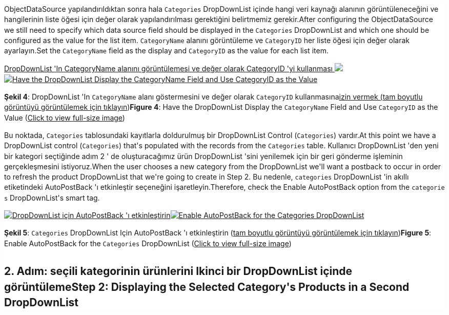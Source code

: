 <span data-ttu-id="73498-132">ObjectDataSource yapılandırıldıktan sonra hala `Categories` DropDownList içinde hangi veri kaynağı alanının görüntüleneceğini ve hangilerinin liste öğesi için değer olarak yapılandırılması gerektiğini belirtmemiz gerekir.</span><span class="sxs-lookup"><span data-stu-id="73498-132">After configuring the ObjectDataSource we still need to specify which data source field should be displayed in the `Categories` DropDownList and which one should be configured as the value for the list item.</span></span> <span data-ttu-id="73498-133">`CategoryName` alanını görüntüleme ve `CategoryID` her liste öğesi için değer olarak ayarlayın.</span><span class="sxs-lookup"><span data-stu-id="73498-133">Set the `CategoryName` field as the display and `CategoryID` as the value for each list item.</span></span>

<span data-ttu-id="73498-134">[DropDownList 'In CategoryName alanını görüntülemesi ve değer olarak CategoryID 'yi kullanması ![](master-detail-filtering-with-two-dropdownlists-cs/_static/image11.png)](master-detail-filtering-with-two-dropdownlists-cs/_static/image10.png)</span><span class="sxs-lookup"><span data-stu-id="73498-134">[![Have the DropDownList Display the CategoryName Field and Use CategoryID as the Value](master-detail-filtering-with-two-dropdownlists-cs/_static/image11.png)](master-detail-filtering-with-two-dropdownlists-cs/_static/image10.png)</span></span>

<span data-ttu-id="73498-135">**Şekil 4**: DropDownList 'In `CategoryName` alanı göstermesini ve değer olarak `CategoryID` kullanmasına[izin vermek (tam boyutlu görüntüyü görüntülemek için tıklayın](master-detail-filtering-with-two-dropdownlists-cs/_static/image12.png))</span><span class="sxs-lookup"><span data-stu-id="73498-135">**Figure 4**: Have the DropDownList Display the `CategoryName` Field and Use `CategoryID` as the Value ([Click to view full-size image](master-detail-filtering-with-two-dropdownlists-cs/_static/image12.png))</span></span>

<span data-ttu-id="73498-136">Bu noktada, `Categories` tablosundaki kayıtlarla doldurulmuş bir DropDownList Control (`Categories`) vardır.</span><span class="sxs-lookup"><span data-stu-id="73498-136">At this point we have a DropDownList control (`Categories`) that's populated with the records from the `Categories` table.</span></span> <span data-ttu-id="73498-137">Kullanıcı DropDownList 'den yeni bir kategori seçtiğinde adım 2 ' de oluşturacağımız ürün DropDownList 'sini yenilemek için bir geri gönderme işleminin gerçekleşmesini istiyoruz.</span><span class="sxs-lookup"><span data-stu-id="73498-137">When the user chooses a new category from the DropDownList we'll want a postback to occur in order to refresh the product DropDownList that we're going to create in Step 2.</span></span> <span data-ttu-id="73498-138">Bu nedenle, `categories` DropDownList 'in akıllı etiketindeki AutoPostBack 'ı etkinleştir seçeneğini işaretleyin.</span><span class="sxs-lookup"><span data-stu-id="73498-138">Therefore, check the Enable AutoPostBack option from the `categories` DropDownList's smart tag.</span></span>

<span data-ttu-id="73498-139">[![DropDownList için AutoPostBack 'ı etkinleştirin](master-detail-filtering-with-two-dropdownlists-cs/_static/image14.png)](master-detail-filtering-with-two-dropdownlists-cs/_static/image13.png)</span><span class="sxs-lookup"><span data-stu-id="73498-139">[![Enable AutoPostBack for the Categories DropDownList](master-detail-filtering-with-two-dropdownlists-cs/_static/image14.png)](master-detail-filtering-with-two-dropdownlists-cs/_static/image13.png)</span></span>

<span data-ttu-id="73498-140">**Şekil 5**: `Categories` DropDownList Için AutoPostBack 'ı etkinleştirin ([tam boyutlu görüntüyü görüntülemek için tıklayın](master-detail-filtering-with-two-dropdownlists-cs/_static/image15.png))</span><span class="sxs-lookup"><span data-stu-id="73498-140">**Figure 5**: Enable AutoPostBack for the `Categories` DropDownList ([Click to view full-size image](master-detail-filtering-with-two-dropdownlists-cs/_static/image15.png))</span></span>

## <a name="step-2-displaying-the-selected-categorys-products-in-a-second-dropdownlist"></a><span data-ttu-id="73498-141">2\. Adım: seçili kategorinin ürünlerini Ikinci bir DropDownList içinde görüntüleme</span><span class="sxs-lookup"><span data-stu-id="73498-141">Step 2: Displaying the Selected Category's Products in a Second DropDownList</span></span>
